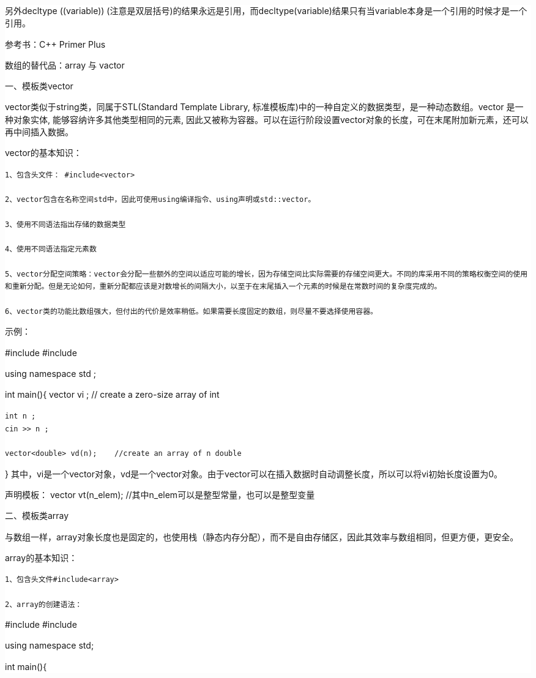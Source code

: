 另外decltype ((variable))  (注意是双层括号)的结果永远是引用，而decltype(variable)结果只有当variable本身是一个引用的时候才是一个引用。

参考书：C++ Primer Plus

数组的替代品：array 与 vactor

一、模板类vector

  vector类似于string类，同属于STL(Standard Template Library, 标准模板库)中的一种自定义的数据类型，是一种动态数组。vector 是一种对象实体, 能够容纳许多其他类型相同的元素, 因此又被称为容器。可以在运行阶段设置vector对象的长度，可在末尾附加新元素，还可以再中间插入数据。

  vector的基本知识：

    1、包含头文件： #include<vector>

    2、vector包含在名称空间std中，因此可使用using编译指令、using声明或std::vector。

    3、使用不同语法指出存储的数据类型

    4、使用不同语法指定元素数

    5、vector分配空间策略：vector会分配一些额外的空间以适应可能的增长，因为存储空间比实际需要的存储空间更大。不同的库采用不同的策略权衡空间的使用和重新分配。但是无论如何，重新分配都应该是对数增长的间隔大小，以至于在末尾插入一个元素的时候是在常数时间的复杂度完成的。

    6、vector类的功能比数组强大，但付出的代价是效率稍低。如果需要长度固定的数组，则尽量不要选择使用容器。

  示例：

#include<iostream>
#include<vector>
 
using namespace std ;
 
int main(){
    vector<int> vi ;  // create a zero-size array of int
    
    int n ;
    cin >> n ;
    
    vector<double> vd(n);    //create an array of n double
}
其中，vi是一个vector<int>对象，vd是一个vector<double>对象。由于vector可以在插入数据时自动调整长度，所以可以将vi初始长度设置为0。

声明模板： vector<typeName> vt(n_elem); //其中n_elem可以是整型常量，也可以是整型变量

 

二、模板类array

  与数组一样，array对象长度也是固定的，也使用栈（静态内存分配），而不是自由存储区，因此其效率与数组相同，但更方便，更安全。

  array的基本知识：

    1、包含头文件#include<array>

    2、array的创建语法：

#include<iostream>
#include<array>
 
using namespace std;
 
int main(){
 